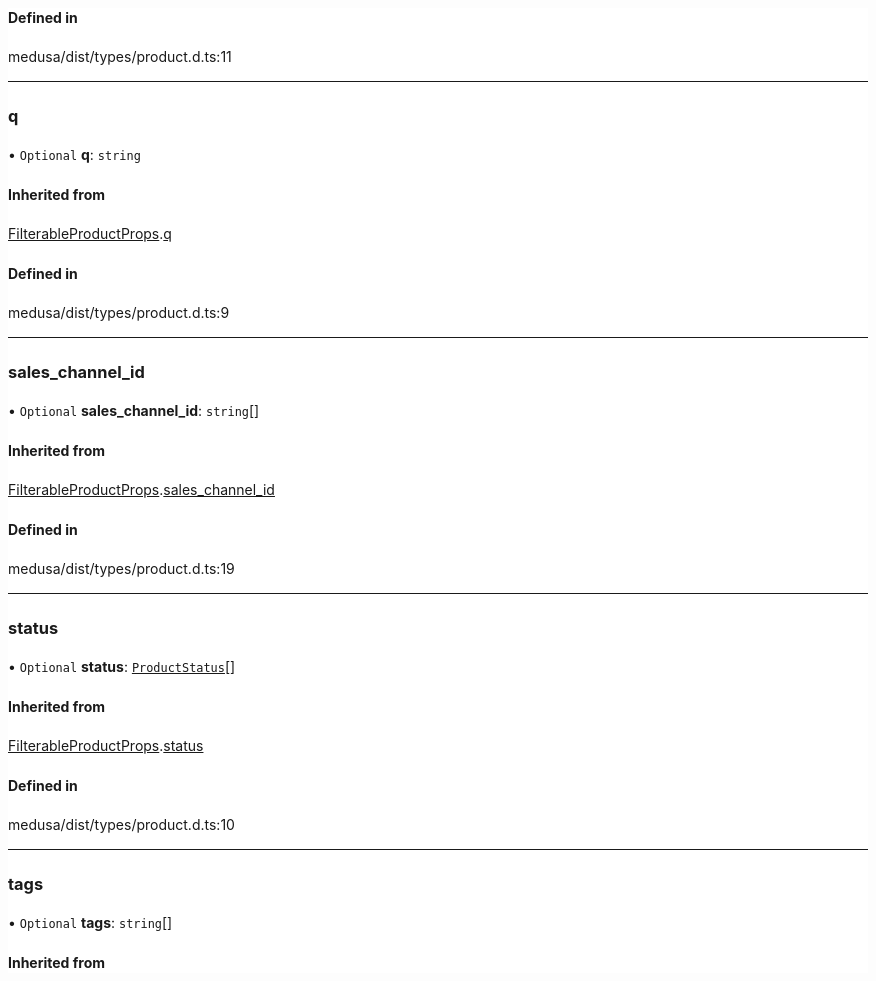 #### Defined in

medusa/dist/types/product.d.ts:11

___

### q

• `Optional` **q**: `string`

#### Inherited from

[FilterableProductProps](internal-16.FilterableProductProps.md).[q](internal-16.FilterableProductProps.md#q)

#### Defined in

medusa/dist/types/product.d.ts:9

___

### sales\_channel\_id

• `Optional` **sales\_channel\_id**: `string`[]

#### Inherited from

[FilterableProductProps](internal-16.FilterableProductProps.md).[sales_channel_id](internal-16.FilterableProductProps.md#sales_channel_id)

#### Defined in

medusa/dist/types/product.d.ts:19

___

### status

• `Optional` **status**: [`ProductStatus`](../enums/internal.ProductStatus.md)[]

#### Inherited from

[FilterableProductProps](internal-16.FilterableProductProps.md).[status](internal-16.FilterableProductProps.md#status)

#### Defined in

medusa/dist/types/product.d.ts:10

___

### tags

• `Optional` **tags**: `string`[]

#### Inherited from

